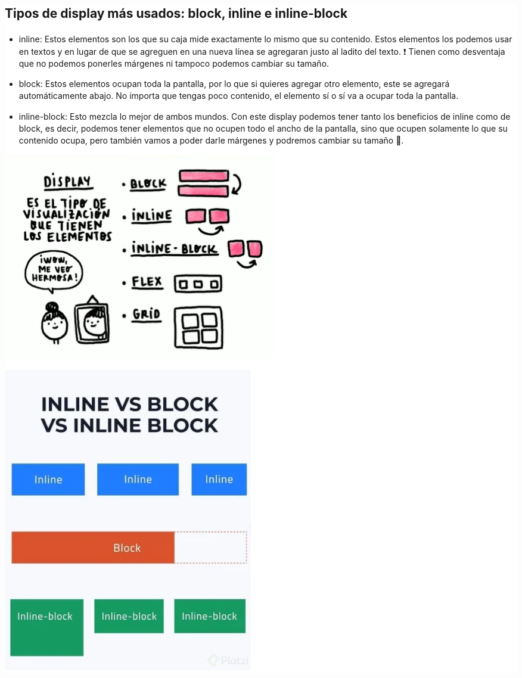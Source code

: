 ## Tipos de display más usados: block, inline e inline-block

* inline: Estos elementos son los que su caja mide exactamente lo mismo que su contenido. Estos elementos los podemos usar en textos y en lugar de que se agreguen en una nueva línea se agregaran justo al ladito del texto. ❗ Tienen como desventaja que no podemos ponerles márgenes ni tampoco podemos cambiar su tamaño.

* block: Estos elementos ocupan toda la pantalla, por lo que si quieres agregar otro elemento, este se agregará automáticamente abajo. No importa que tengas poco contenido, el elemento sí o sí va a ocupar toda la pantalla.

* inline-block: Esto mezcla lo mejor de ambos mundos. Con este display podemos tener tanto los beneficios de inline como de block, es decir, podemos tener elementos que no ocupen todo el ancho de la pantalla, sino que ocupen solamente lo que su contenido ocupa, pero también vamos a poder darle márgenes y podremos cambiar su tamaño 🤠.

![img](img/frontend_developer19.png)

![img](img/block-vs-inline-vs-inline-block.webp)
